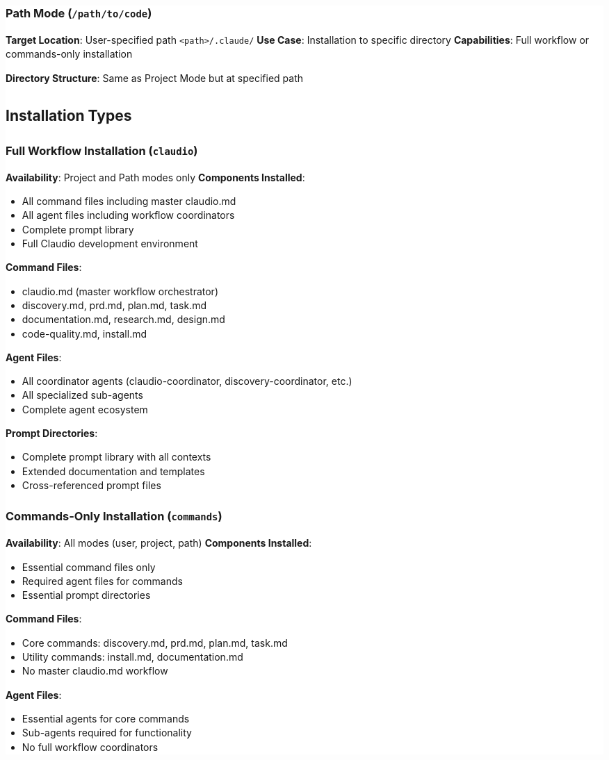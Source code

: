 ```
```

### Path Mode (`/path/to/code`)
**Target Location**: User-specified path `<path>/.claude/`
**Use Case**: Installation to specific directory
**Capabilities**: Full workflow or commands-only installation

**Directory Structure**: Same as Project Mode but at specified path

## Installation Types

### Full Workflow Installation (`claudio`)
**Availability**: Project and Path modes only
**Components Installed**:
- All command files including master claudio.md
- All agent files including workflow coordinators
- Complete prompt library
- Full Claudio development environment

**Command Files**:
- claudio.md (master workflow orchestrator)
- discovery.md, prd.md, plan.md, task.md
- documentation.md, research.md, design.md
- code-quality.md, install.md

**Agent Files**:
- All coordinator agents (claudio-coordinator, discovery-coordinator, etc.)
- All specialized sub-agents
- Complete agent ecosystem

**Prompt Directories**:
- Complete prompt library with all contexts
- Extended documentation and templates
- Cross-referenced prompt files

### Commands-Only Installation (`commands`)
**Availability**: All modes (user, project, path)
**Components Installed**:
- Essential command files only
- Required agent files for commands
- Essential prompt directories

**Command Files**:
- Core commands: discovery.md, prd.md, plan.md, task.md
- Utility commands: install.md, documentation.md
- No master claudio.md workflow

**Agent Files**:
- Essential agents for core commands
- Sub-agents required for functionality
- No full workflow coordinators
